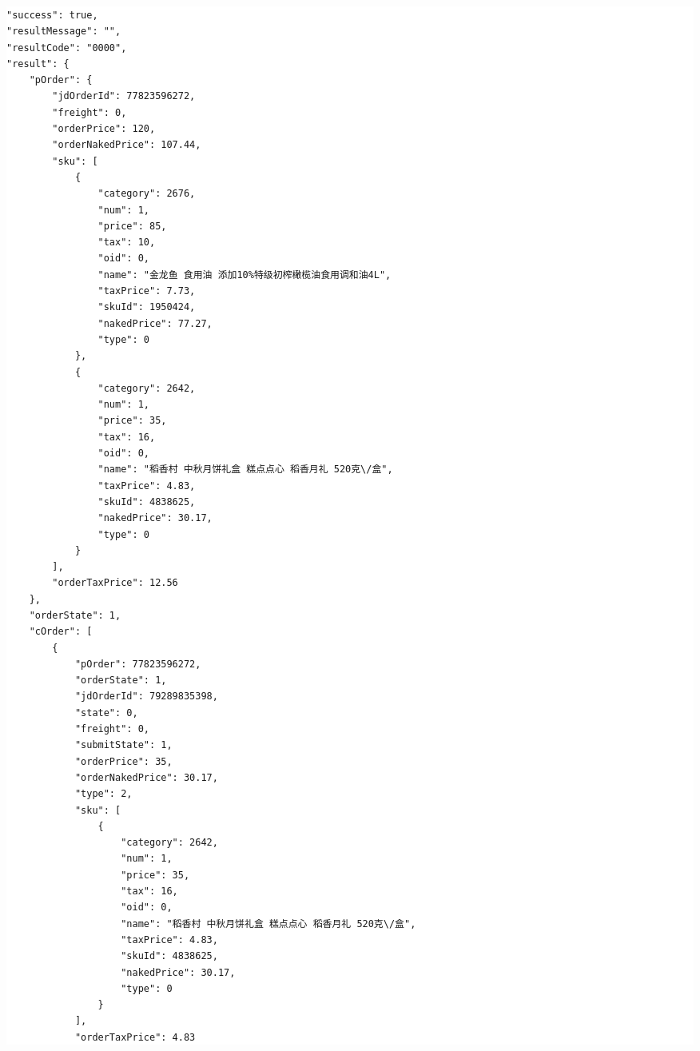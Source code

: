     "success": true,
    "resultMessage": "",
    "resultCode": "0000",
    "result": {
        "pOrder": {
            "jdOrderId": 77823596272,
            "freight": 0,
            "orderPrice": 120,
            "orderNakedPrice": 107.44,
            "sku": [
                {
                    "category": 2676,
                    "num": 1,
                    "price": 85,
                    "tax": 10,
                    "oid": 0,
                    "name": "金龙鱼 食用油 添加10%特级初榨橄榄油食用调和油4L",
                    "taxPrice": 7.73,
                    "skuId": 1950424,
                    "nakedPrice": 77.27,
                    "type": 0
                },
                {
                    "category": 2642,
                    "num": 1,
                    "price": 35,
                    "tax": 16,
                    "oid": 0,
                    "name": "稻香村 中秋月饼礼盒 糕点点心 稻香月礼 520克\/盒",
                    "taxPrice": 4.83,
                    "skuId": 4838625,
                    "nakedPrice": 30.17,
                    "type": 0
                }
            ],
            "orderTaxPrice": 12.56
        },
        "orderState": 1,
        "cOrder": [
            {
                "pOrder": 77823596272,
                "orderState": 1,
                "jdOrderId": 79289835398,
                "state": 0,
                "freight": 0,
                "submitState": 1,
                "orderPrice": 35,
                "orderNakedPrice": 30.17,
                "type": 2,
                "sku": [
                    {
                        "category": 2642,
                        "num": 1,
                        "price": 35,
                        "tax": 16,
                        "oid": 0,
                        "name": "稻香村 中秋月饼礼盒 糕点点心 稻香月礼 520克\/盒",
                        "taxPrice": 4.83,
                        "skuId": 4838625,
                        "nakedPrice": 30.17,
                        "type": 0
                    }
                ],
                "orderTaxPrice": 4.83
